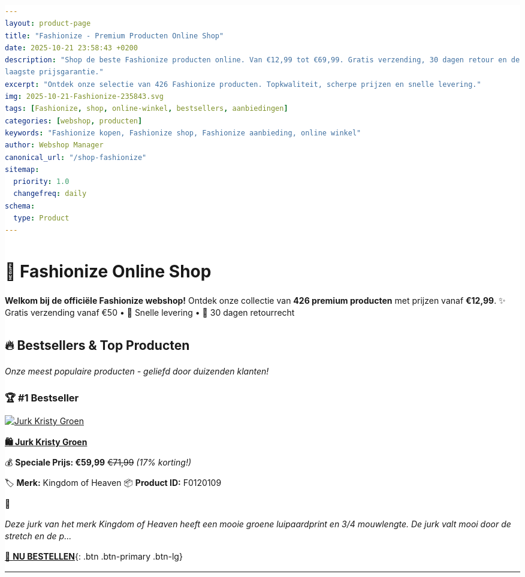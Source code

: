```yaml
---
layout: product-page
title: "Fashionize - Premium Producten Online Shop"
date: 2025-10-21 23:58:43 +0200
description: "Shop de beste Fashionize producten online. Van €12,99 tot €69,99. Gratis verzending, 30 dagen retour en de laagste prijsgarantie."
excerpt: "Ontdek onze selectie van 426 Fashionize producten. Topkwaliteit, scherpe prijzen en snelle levering."
img: 2025-10-21-Fashionize-235843.svg
tags: [Fashionize, shop, online-winkel, bestsellers, aanbiedingen]
categories: [webshop, producten]
keywords: "Fashionize kopen, Fashionize shop, Fashionize aanbieding, online winkel"
author: Webshop Manager
canonical_url: "/shop-fashionize"
sitemap:
  priority: 1.0
  changefreq: daily
schema:
  type: Product
---
```


# 🛒 Fashionize Online Shop

**Welkom bij de officiële Fashionize webshop!** Ontdek onze collectie van **426 premium producten** 
met prijzen vanaf **€12,99**. ✨ Gratis verzending vanaf €50 • 🚚 Snelle levering • 💯 30 dagen retourrecht

## 🔥 Bestsellers & Top Producten

*Onze meest populaire producten - geliefd door duizenden klanten!*

### 🏆 #1 Bestseller

[![Jurk Kristy Groen](https://partner.fashionize.nl/c?c=29428&m=2416424&a=69238&r=&u=https%3A%2F%2Fwww.fashionize.nl%2Fjurk-kristy-groen-f0120109%3Futm_source%3DTradetracker%26utm_medium%3DFeed)](https://partner.fashionize.nl/c?c=29428&m=2416424&a=69238&r=&u=https%3A%2F%2Fwww.fashionize.nl%2Fjurk-kristy-groen-f0120109%3Futm_source%3DTradetracker%26utm_medium%3DFeed)

**[🛍️ Jurk Kristy Groen](https://partner.fashionize.nl/c?c=29428&m=2416424&a=69238&r=&u=https%3A%2F%2Fwww.fashionize.nl%2Fjurk-kristy-groen-f0120109%3Futm_source%3DTradetracker%26utm_medium%3DFeed)**

💰 **Speciale Prijs: €59,99** ~~€71,99~~ *(17% korting!)*

🏷️ **Merk:** Kingdom of Heaven
📦 **Product ID:** F0120109

📝 *<p><span>Deze jurk van het merk Kingdom of Heaven heeft een mooie groene luipaardprint en 3/4 mouwlengte. De jurk valt mooi door de stretch en de p...*

[🛒 **NU BESTELLEN**](https://partner.fashionize.nl/c?c=29428&m=2416424&a=69238&r=&u=https%3A%2F%2Fwww.fashionize.nl%2Fjurk-kristy-groen-f0120109%3Futm_source%3DTradetracker%26utm_medium%3DFeed){: .btn .btn-primary .btn-lg}

---